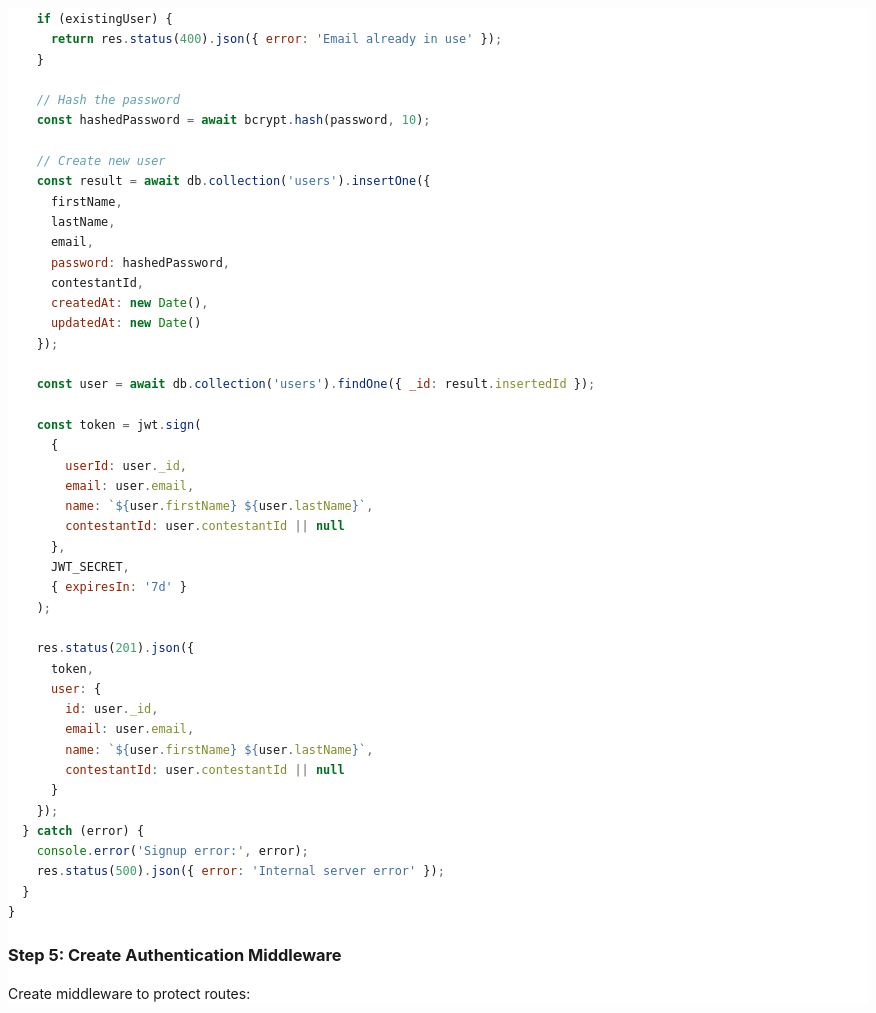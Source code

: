 ```javascript
    if (existingUser) {
      return res.status(400).json({ error: 'Email already in use' });
    }

    // Hash the password
    const hashedPassword = await bcrypt.hash(password, 10);

    // Create new user
    const result = await db.collection('users').insertOne({
      firstName,
      lastName,
      email,
      password: hashedPassword,
      contestantId,
      createdAt: new Date(),
      updatedAt: new Date()
    });

    const user = await db.collection('users').findOne({ _id: result.insertedId });

    const token = jwt.sign(
      { 
        userId: user._id,
        email: user.email,
        name: `${user.firstName} ${user.lastName}`,
        contestantId: user.contestantId || null
      },
      JWT_SECRET,
      { expiresIn: '7d' }
    );

    res.status(201).json({
      token,
      user: {
        id: user._id,
        email: user.email,
        name: `${user.firstName} ${user.lastName}`,
        contestantId: user.contestantId || null
      }
    });
  } catch (error) {
    console.error('Signup error:', error);
    res.status(500).json({ error: 'Internal server error' });
  }
}
```

### Step 5: Create Authentication Middleware

Create middleware to protect routes:
